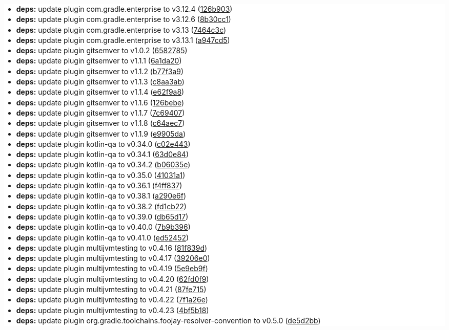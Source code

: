 * **deps:** update plugin com.gradle.enterprise to v3.12.4 ([126b903](https://github.com/DanySK/alchemist-experiments-bootstrap/commit/126b90374651296f67669222df0ca755612abea9))
* **deps:** update plugin com.gradle.enterprise to v3.12.6 ([8b30cc1](https://github.com/DanySK/alchemist-experiments-bootstrap/commit/8b30cc118900e8cfa7a5f7eb2c8a6773b241e429))
* **deps:** update plugin com.gradle.enterprise to v3.13 ([7464c3c](https://github.com/DanySK/alchemist-experiments-bootstrap/commit/7464c3c60e88d6687858470dfe8134c6e471fd0b))
* **deps:** update plugin com.gradle.enterprise to v3.13.1 ([a947cd5](https://github.com/DanySK/alchemist-experiments-bootstrap/commit/a947cd5e5b18b15971d8d6280d072aadd9c5d6f6))
* **deps:** update plugin gitsemver to v1.0.2 ([6582785](https://github.com/DanySK/alchemist-experiments-bootstrap/commit/65827853038abc5a4eba6dcd8fe2427dfe99d68b))
* **deps:** update plugin gitsemver to v1.1.1 ([6a1da20](https://github.com/DanySK/alchemist-experiments-bootstrap/commit/6a1da20a52d2a05de3c30f46e845c3e1cc77fbdf))
* **deps:** update plugin gitsemver to v1.1.2 ([b77f3a9](https://github.com/DanySK/alchemist-experiments-bootstrap/commit/b77f3a9fd6cd3131af7d890f7dc5e96e2522db1a))
* **deps:** update plugin gitsemver to v1.1.3 ([c8aa3ab](https://github.com/DanySK/alchemist-experiments-bootstrap/commit/c8aa3abcf7d36db096c4bc39ad058803f1809022))
* **deps:** update plugin gitsemver to v1.1.4 ([e62f9a8](https://github.com/DanySK/alchemist-experiments-bootstrap/commit/e62f9a8d406c2253b8841c1f8b19f7eb51834151))
* **deps:** update plugin gitsemver to v1.1.6 ([126bebe](https://github.com/DanySK/alchemist-experiments-bootstrap/commit/126bebe1fcd28441d0d610094523d07368ff47c6))
* **deps:** update plugin gitsemver to v1.1.7 ([7c69407](https://github.com/DanySK/alchemist-experiments-bootstrap/commit/7c694070bbba370e523cdec8a7ed8cf1f075e640))
* **deps:** update plugin gitsemver to v1.1.8 ([c64aec7](https://github.com/DanySK/alchemist-experiments-bootstrap/commit/c64aec766f1865e51a499bcebdea3b793f578d89))
* **deps:** update plugin gitsemver to v1.1.9 ([e9905da](https://github.com/DanySK/alchemist-experiments-bootstrap/commit/e9905dae7f3e334a00879243985ad2009a95faa4))
* **deps:** update plugin kotlin-qa to v0.34.0 ([c02e443](https://github.com/DanySK/alchemist-experiments-bootstrap/commit/c02e4434498ee8bc103bc88107d698f66c82af74))
* **deps:** update plugin kotlin-qa to v0.34.1 ([63d0e84](https://github.com/DanySK/alchemist-experiments-bootstrap/commit/63d0e84fdcbc6a1d8ca2c7083811e7149a8a8f69))
* **deps:** update plugin kotlin-qa to v0.34.2 ([b06035e](https://github.com/DanySK/alchemist-experiments-bootstrap/commit/b06035efcc8f8ec7e86f1430e2bc893ba586d8c1))
* **deps:** update plugin kotlin-qa to v0.35.0 ([41031a1](https://github.com/DanySK/alchemist-experiments-bootstrap/commit/41031a1985ab9f3333fb4d981822663d641bc8e7))
* **deps:** update plugin kotlin-qa to v0.36.1 ([f4ff837](https://github.com/DanySK/alchemist-experiments-bootstrap/commit/f4ff837a0e5b5ef3321d69f1373847783e551ebe))
* **deps:** update plugin kotlin-qa to v0.38.1 ([a290e6f](https://github.com/DanySK/alchemist-experiments-bootstrap/commit/a290e6f03d496dd90521707a49cdc6e24136e777))
* **deps:** update plugin kotlin-qa to v0.38.2 ([fd1cb22](https://github.com/DanySK/alchemist-experiments-bootstrap/commit/fd1cb2281291979529741a06139dc052fcffb8b2))
* **deps:** update plugin kotlin-qa to v0.39.0 ([db65d17](https://github.com/DanySK/alchemist-experiments-bootstrap/commit/db65d17ee17afb3834436a77b625e19b8359ffbe))
* **deps:** update plugin kotlin-qa to v0.40.0 ([7b9b396](https://github.com/DanySK/alchemist-experiments-bootstrap/commit/7b9b396b2dd96e9633f88fb3f5f25e02e6e212f8))
* **deps:** update plugin kotlin-qa to v0.41.0 ([ed52452](https://github.com/DanySK/alchemist-experiments-bootstrap/commit/ed52452b45d6d212dda1a1878a68249d76c57208))
* **deps:** update plugin multijvmtesting to v0.4.16 ([81f839d](https://github.com/DanySK/alchemist-experiments-bootstrap/commit/81f839d5baf9239784a0b7940e4551aa0ac2af61))
* **deps:** update plugin multijvmtesting to v0.4.17 ([39206e0](https://github.com/DanySK/alchemist-experiments-bootstrap/commit/39206e0ae87e9898718efb2d60cbeb420ba68f45))
* **deps:** update plugin multijvmtesting to v0.4.19 ([5e9eb9f](https://github.com/DanySK/alchemist-experiments-bootstrap/commit/5e9eb9fd51d3461d3e2826a937c309abeb4df8b4))
* **deps:** update plugin multijvmtesting to v0.4.20 ([62fd0f9](https://github.com/DanySK/alchemist-experiments-bootstrap/commit/62fd0f961261880b7501d5896044a503fddf252a))
* **deps:** update plugin multijvmtesting to v0.4.21 ([87fe715](https://github.com/DanySK/alchemist-experiments-bootstrap/commit/87fe7159ed4194e5f3a04b7c09d9c3a62506c3ea))
* **deps:** update plugin multijvmtesting to v0.4.22 ([7f1a26e](https://github.com/DanySK/alchemist-experiments-bootstrap/commit/7f1a26e20b0b4d152e04ad664169296ca80bdecb))
* **deps:** update plugin multijvmtesting to v0.4.23 ([4bf5b18](https://github.com/DanySK/alchemist-experiments-bootstrap/commit/4bf5b18293198fddfdbdce66dd580781315e9c23))
* **deps:** update plugin org.gradle.toolchains.foojay-resolver-convention to v0.5.0 ([de5d2bb](https://github.com/DanySK/alchemist-experiments-bootstrap/commit/de5d2bbe901c34505aae01292b0143ebea4b883e))